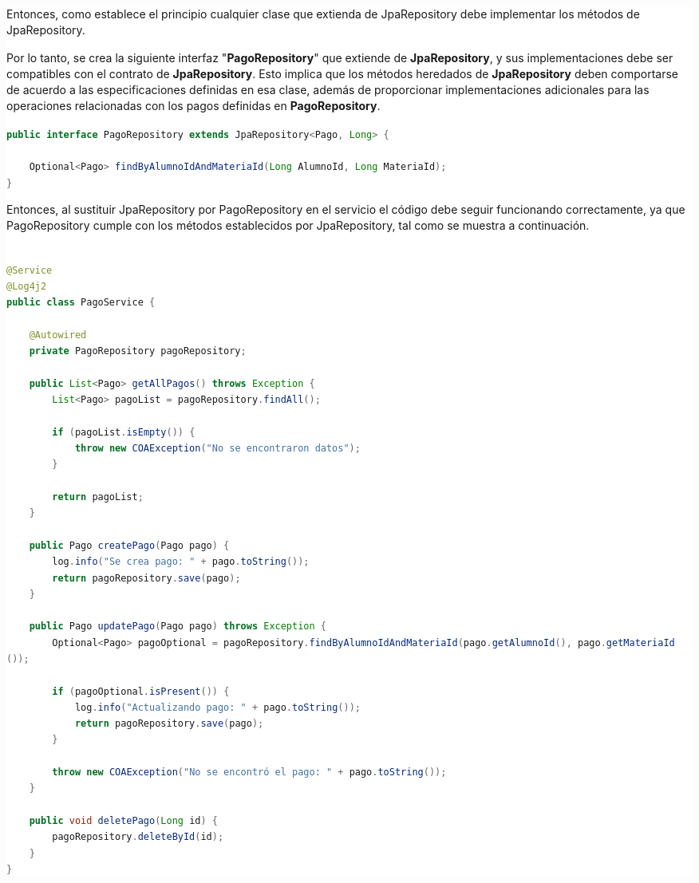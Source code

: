 Entonces, como establece el principio cualquier clase que extienda de JpaRepository debe implementar los métodos de
JpaRepository.

Por lo tanto, se crea la siguiente interfaz "**PagoRepository**" que extiende de **JpaRepository**, y sus
implementaciones debe ser compatibles con el contrato de **JpaRepository**. Esto implica que los métodos heredados de **JpaRepository** deben comportarse de acuerdo a las especificaciones definidas en esa clase, además de proporcionar
implementaciones adicionales para las operaciones relacionadas con los pagos definidas en **PagoRepository**.

````java
public interface PagoRepository extends JpaRepository<Pago, Long> {

    Optional<Pago> findByAlumnoIdAndMateriaId(Long AlumnoId, Long MateriaId);
}
````

Entonces, al sustituir JpaRepository por PagoRepository en el servicio el código debe seguir funcionando correctamente,
ya que PagoRepository cumple con los métodos establecidos por JpaRepository, tal como se muestra a continuación.

````java

@Service
@Log4j2
public class PagoService {

    @Autowired
    private PagoRepository pagoRepository;

    public List<Pago> getAllPagos() throws Exception {
        List<Pago> pagoList = pagoRepository.findAll();

        if (pagoList.isEmpty()) {
            throw new COAException("No se encontraron datos");
        }

        return pagoList;
    }

    public Pago createPago(Pago pago) {
        log.info("Se crea pago: " + pago.toString());
        return pagoRepository.save(pago);
    }

    public Pago updatePago(Pago pago) throws Exception {
        Optional<Pago> pagoOptional = pagoRepository.findByAlumnoIdAndMateriaId(pago.getAlumnoId(), pago.getMateriaId());

        if (pagoOptional.isPresent()) {
            log.info("Actualizando pago: " + pago.toString());
            return pagoRepository.save(pago);
        }

        throw new COAException("No se encontró el pago: " + pago.toString());
    }

    public void deletePago(Long id) {
        pagoRepository.deleteById(id);
    }
}
````